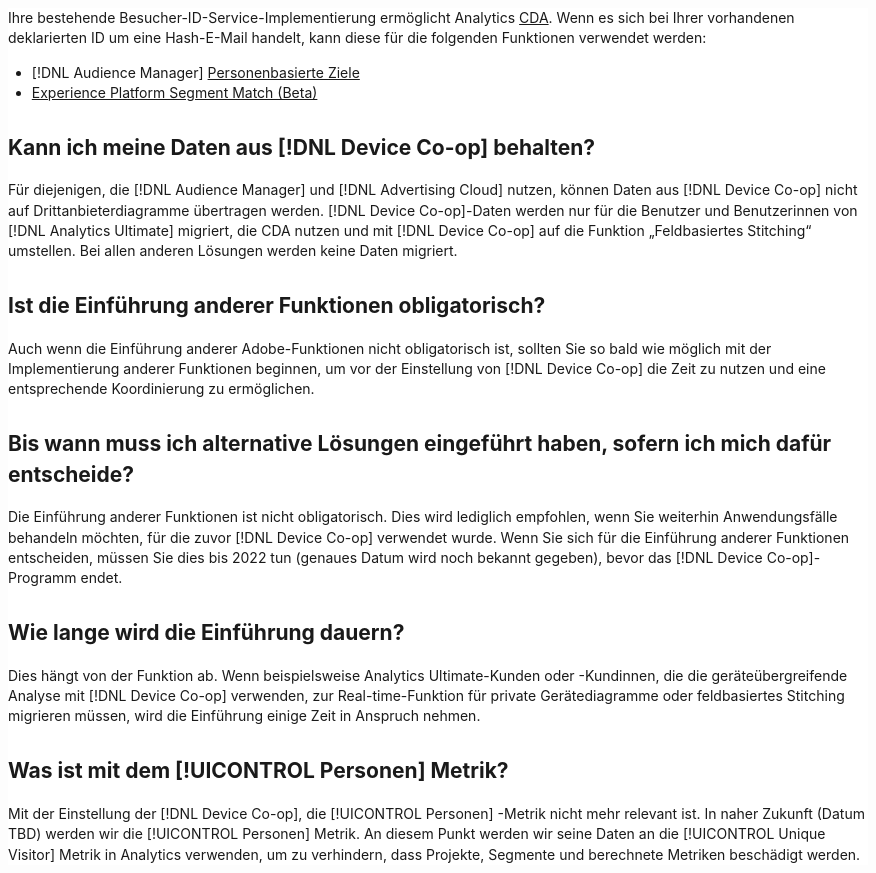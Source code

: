 Ihre bestehende Besucher-ID-Service-Implementierung ermöglicht Analytics [CDA](https://experienceleague.adobe.com/docs/analytics/components/cda/overview.html?lang=de). Wenn es sich bei Ihrer vorhandenen deklarierten ID um eine Hash-E-Mail handelt, kann diese für die folgenden Funktionen verwendet werden:

- [!DNL Audience Manager] [Personenbasierte Ziele](https://experienceleague.adobe.com/docs/audience-manager/user-guide/features/destinations/people-based/people-based-destinations-overview.html?lang=de)
- [Experience Platform Segment Match (Beta)](https://experienceleague.adobe.com/docs/experience-platform/segmentation/ui/segment-match/overview.html?lang=de)

## Kann ich meine Daten aus [!DNL Device Co-op] behalten?

Für diejenigen, die [!DNL Audience Manager] und [!DNL Advertising Cloud] nutzen, können Daten aus [!DNL Device Co-op] nicht auf Drittanbieterdiagramme übertragen werden. [!DNL Device Co-op]-Daten werden nur für die Benutzer und Benutzerinnen von [!DNL Analytics Ultimate] migriert, die CDA nutzen und mit [!DNL Device Co-op] auf die Funktion „Feldbasiertes Stitching“ umstellen. Bei allen anderen Lösungen werden keine Daten migriert.

## Ist die Einführung anderer Funktionen obligatorisch?

Auch wenn die Einführung anderer Adobe-Funktionen nicht obligatorisch ist, sollten Sie so bald wie möglich mit der Implementierung anderer Funktionen beginnen, um vor der Einstellung von [!DNL Device Co-op] die Zeit zu nutzen und eine entsprechende Koordinierung zu ermöglichen.

## Bis wann muss ich alternative Lösungen eingeführt haben, sofern ich mich dafür entscheide?

Die Einführung anderer Funktionen ist nicht obligatorisch. Dies wird lediglich empfohlen, wenn Sie weiterhin Anwendungsfälle behandeln möchten, für die zuvor [!DNL Device Co-op] verwendet wurde. Wenn Sie sich für die Einführung anderer Funktionen entscheiden, müssen Sie dies bis 2022 tun (genaues Datum wird noch bekannt gegeben), bevor das [!DNL Device Co-op]-Programm endet.

## Wie lange wird die Einführung dauern?

Dies hängt von der Funktion ab. Wenn beispielsweise Analytics Ultimate-Kunden oder -Kundinnen, die die geräteübergreifende Analyse mit [!DNL Device Co-op] verwenden, zur Real-time-Funktion für private Gerätediagramme oder feldbasiertes Stitching migrieren müssen, wird die Einführung einige Zeit in Anspruch nehmen.

## Was ist mit dem [!UICONTROL Personen] Metrik?

Mit der Einstellung der [!DNL Device Co-op], die [!UICONTROL Personen] -Metrik nicht mehr relevant ist. In naher Zukunft (Datum TBD) werden wir die [!UICONTROL Personen] Metrik. An diesem Punkt werden wir seine Daten an die [!UICONTROL Unique Visitor] Metrik in Analytics verwenden, um zu verhindern, dass Projekte, Segmente und berechnete Metriken beschädigt werden.

